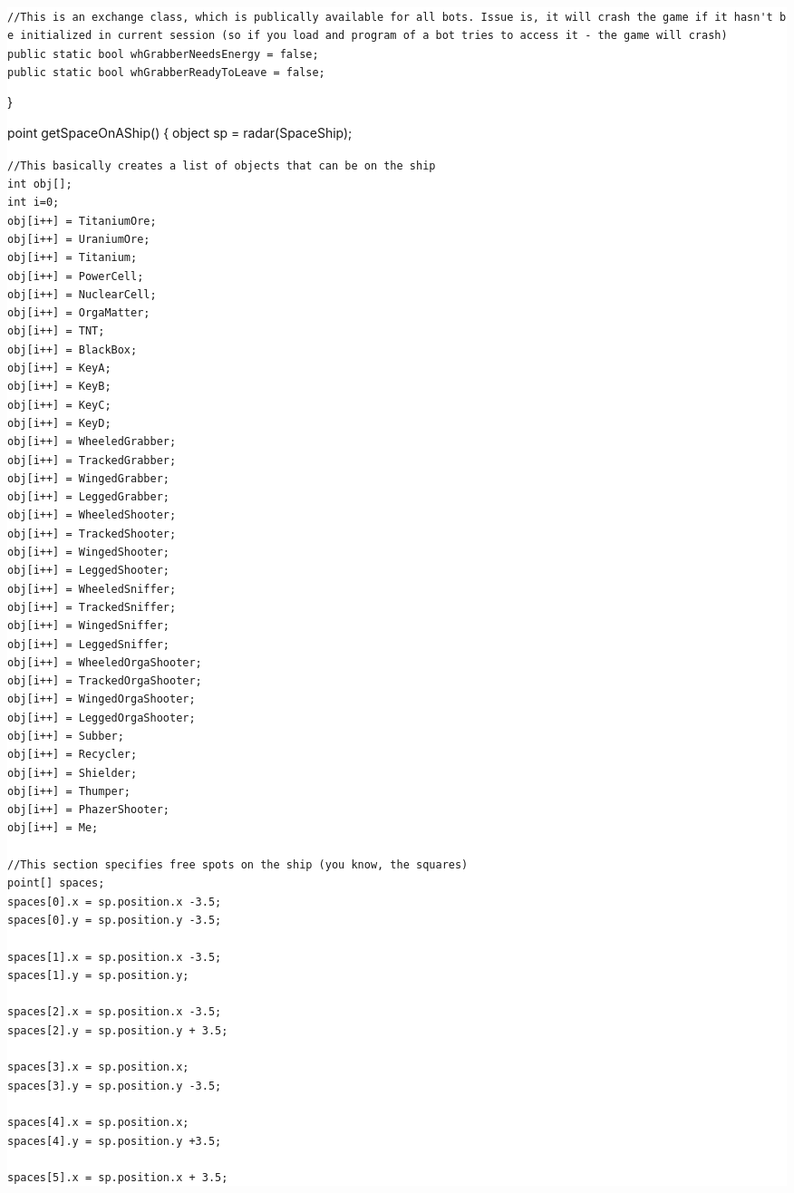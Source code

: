 	//This is an exchange class, which is publically available for all bots. Issue is, it will crash the game if it hasn't be initialized in current session (so if you load and program of a bot tries to access it - the game will crash)
	public static bool whGrabberNeedsEnergy = false;
	public static bool whGrabberReadyToLeave = false;
}

point getSpaceOnAShip()
{
	object sp = radar(SpaceShip);
	
	//This basically creates a list of objects that can be on the ship
	int obj[];
	int i=0;
	obj[i++] = TitaniumOre;
	obj[i++] = UraniumOre;
	obj[i++] = Titanium;
	obj[i++] = PowerCell;
	obj[i++] = NuclearCell;
	obj[i++] = OrgaMatter;
	obj[i++] = TNT;
	obj[i++] = BlackBox;
	obj[i++] = KeyA;
	obj[i++] = KeyB;
	obj[i++] = KeyC;
	obj[i++] = KeyD;
	obj[i++] = WheeledGrabber;
	obj[i++] = TrackedGrabber;
	obj[i++] = WingedGrabber;
	obj[i++] = LeggedGrabber;
	obj[i++] = WheeledShooter;
	obj[i++] = TrackedShooter;
	obj[i++] = WingedShooter;
	obj[i++] = LeggedShooter;
	obj[i++] = WheeledSniffer;
	obj[i++] = TrackedSniffer;
	obj[i++] = WingedSniffer;
	obj[i++] = LeggedSniffer;
	obj[i++] = WheeledOrgaShooter;
	obj[i++] = TrackedOrgaShooter;
	obj[i++] = WingedOrgaShooter;
	obj[i++] = LeggedOrgaShooter;
	obj[i++] = Subber;
	obj[i++] = Recycler;
	obj[i++] = Shielder;
	obj[i++] = Thumper;
	obj[i++] = PhazerShooter;
	obj[i++] = Me;
	
	//This section specifies free spots on the ship (you know, the squares)
	point[] spaces;
	spaces[0].x = sp.position.x -3.5;
	spaces[0].y = sp.position.y -3.5;
	
	spaces[1].x = sp.position.x -3.5;
	spaces[1].y = sp.position.y;
	
	spaces[2].x = sp.position.x -3.5;
	spaces[2].y = sp.position.y + 3.5;
	
	spaces[3].x = sp.position.x;
	spaces[3].y = sp.position.y -3.5;
	
	spaces[4].x = sp.position.x;
	spaces[4].y = sp.position.y +3.5;
	
	spaces[5].x = sp.position.x + 3.5;